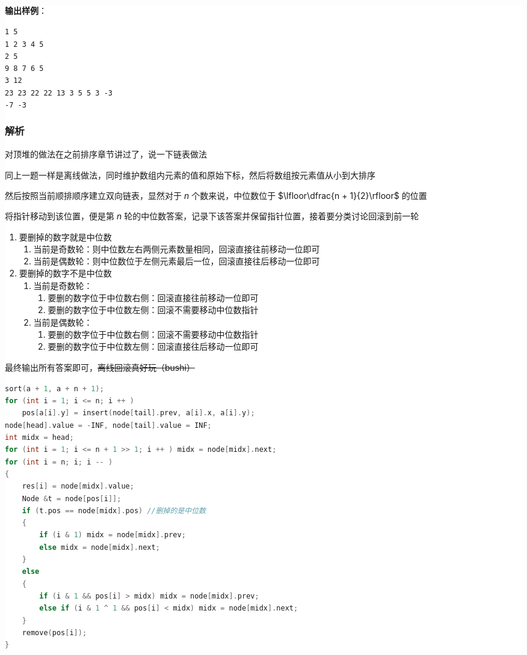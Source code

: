 **输出样例**：

```
1 5
1 2 3 4 5
2 5
9 8 7 6 5
3 12
23 23 22 22 13 3 5 5 3 -3 
-7 -3
```

### 解析

对顶堆的做法在之前排序章节讲过了，说一下链表做法

同上一题一样是离线做法，同时维护数组内元素的值和原始下标，然后将数组按元素值从小到大排序

然后按照当前顺排顺序建立双向链表，显然对于 $n$ 个数来说，中位数位于 $\lfloor\dfrac{n + 1}{2}\rfloor$ 的位置

将指针移动到该位置，便是第 $n$ 轮的中位数答案，记录下该答案并保留指针位置，接着要分类讨论回滚到前一轮

1. 要删掉的数字就是中位数
   1. 当前是奇数轮：则中位数左右两侧元素数量相同，回滚直接往前移动一位即可
   2. 当前是偶数轮：则中位数位于左侧元素最后一位，回滚直接往后移动一位即可
2. 要删掉的数字不是中位数
   1. 当前是奇数轮：
      1. 要删的数字位于中位数右侧：回滚直接往前移动一位即可
      2. 要删的数字位于中位数左侧：回滚不需要移动中位数指针
   2. 当前是偶数轮：
      1. 要删的数字位于中位数右侧：回滚不需要移动中位数指针
      2. 要删的数字位于中位数左侧：回滚直接往后移动一位即可

最终输出所有答案即可，~~离线回滚真好玩（bushi）~~

```cpp
sort(a + 1, a + n + 1);
for (int i = 1; i <= n; i ++ )
	pos[a[i].y] = insert(node[tail].prev, a[i].x, a[i].y);
node[head].value = -INF, node[tail].value = INF;
int midx = head;
for (int i = 1; i <= n + 1 >> 1; i ++ ) midx = node[midx].next;
for (int i = n; i; i -- )
{
	res[i] = node[midx].value;
	Node &t = node[pos[i]];
	if (t.pos == node[midx].pos) //删掉的是中位数
	{
		if (i & 1) midx = node[midx].prev;
		else midx = node[midx].next;
	}
	else
	{
		if (i & 1 && pos[i] > midx) midx = node[midx].prev;
		else if (i & 1 ^ 1 && pos[i] < midx) midx = node[midx].next;
	}
	remove(pos[i]);
}
```